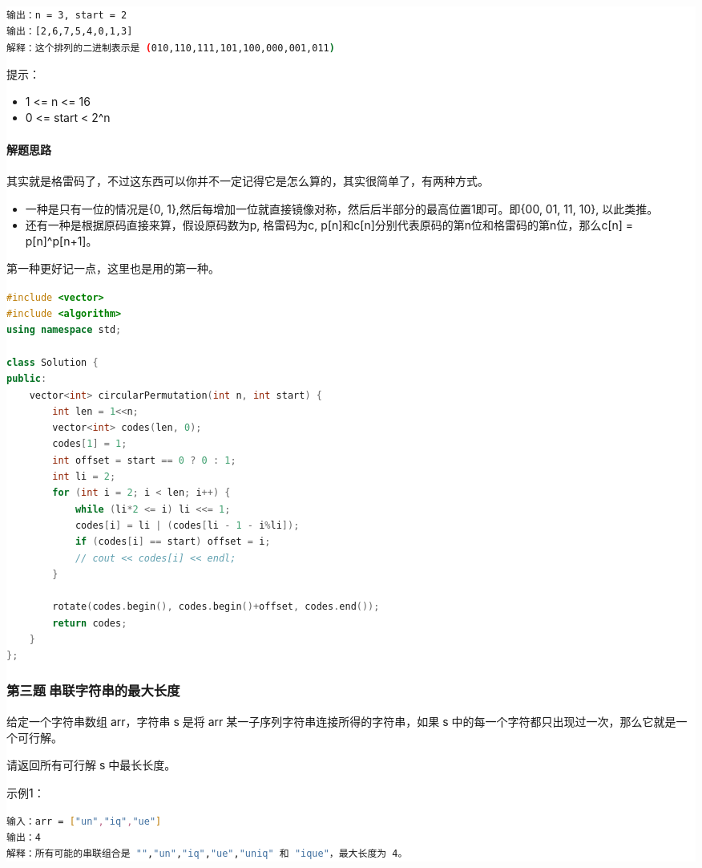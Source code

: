 ```sh
输出：n = 3, start = 2
输出：[2,6,7,5,4,0,1,3]
解释：这个排列的二进制表示是 (010,110,111,101,100,000,001,011)
```

提示：

* 1 <= n <= 16
* 0 <= start < 2^n

#### 解题思路

其实就是格雷码了，不过这东西可以你并不一定记得它是怎么算的，其实很简单了，有两种方式。

* 一种是只有一位的情况是{0, 1},然后每增加一位就直接镜像对称，然后后半部分的最高位置1即可。即{00, 01, 11, 10}, 以此类推。
* 还有一种是根据原码直接来算，假设原码数为p, 格雷码为c, p[n]和c[n]分别代表原码的第n位和格雷码的第n位，那么c[n] = p[n]^p[n+1]。 

第一种更好记一点，这里也是用的第一种。

```c++
#include <vector>
#include <algorithm>
using namespace std;

class Solution {
public:
    vector<int> circularPermutation(int n, int start) {
        int len = 1<<n;
        vector<int> codes(len, 0);
        codes[1] = 1;
        int offset = start == 0 ? 0 : 1;
        int li = 2;
        for (int i = 2; i < len; i++) {
            while (li*2 <= i) li <<= 1;
            codes[i] = li | (codes[li - 1 - i%li]);
            if (codes[i] == start) offset = i;
            // cout << codes[i] << endl;
        }
        
        rotate(codes.begin(), codes.begin()+offset, codes.end());
        return codes;
    }
};

```

### 第三题 串联字符串的最大长度

给定一个字符串数组 arr，字符串 s 是将 arr 某一子序列字符串连接所得的字符串，如果 s 中的每一个字符都只出现过一次，那么它就是一个可行解。

请返回所有可行解 s 中最长长度。  

示例1：
```sh
输入：arr = ["un","iq","ue"]
输出：4
解释：所有可能的串联组合是 "","un","iq","ue","uniq" 和 "ique"，最大长度为 4。
```
